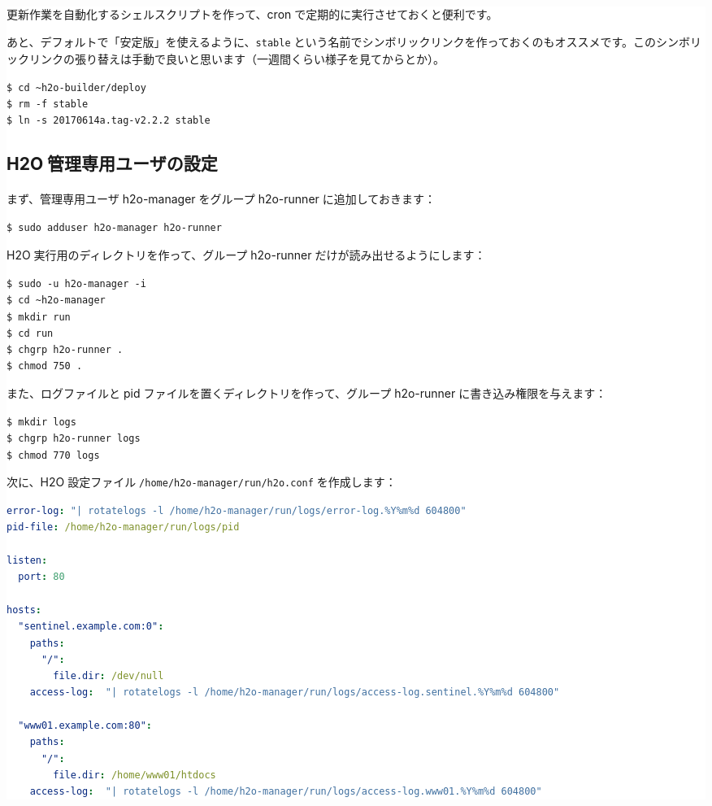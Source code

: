 更新作業を自動化するシェルスクリプトを作って、cron で定期的に実行させておくと便利です。

あと、デフォルトで「安定版」を使えるように、`stable` という名前でシンボリックリンクを作っておくのもオススメです。このシンボリックリンクの張り替えは手動で良いと思います（一週間くらい様子を見てからとか）。

```bash-prompt
$ cd ~h2o-builder/deploy
$ rm -f stable
$ ln -s 20170614a.tag-v2.2.2 stable
```


## H2O 管理専用ユーザの設定

まず、管理専用ユーザ h2o-manager をグループ h2o-runner に追加しておきます：

```bash-prompt
$ sudo adduser h2o-manager h2o-runner
```


H2O 実行用のディレクトリを作って、グループ h2o-runner だけが読み出せるようにします：

```bash-prompt
$ sudo -u h2o-manager -i
$ cd ~h2o-manager
$ mkdir run
$ cd run
$ chgrp h2o-runner .
$ chmod 750 .
```

また、ログファイルと pid ファイルを置くディレクトリを作って、グループ h2o-runner に書き込み権限を与えます：

```bash-prompt
$ mkdir logs
$ chgrp h2o-runner logs
$ chmod 770 logs
```

次に、H2O 設定ファイル `/home/h2o-manager/run/h2o.conf` を作成します：

```yaml
error-log: "| rotatelogs -l /home/h2o-manager/run/logs/error-log.%Y%m%d 604800"
pid-file: /home/h2o-manager/run/logs/pid

listen:
  port: 80

hosts:
  "sentinel.example.com:0":
    paths:
      "/":
        file.dir: /dev/null
    access-log:  "| rotatelogs -l /home/h2o-manager/run/logs/access-log.sentinel.%Y%m%d 604800"

  "www01.example.com:80":
    paths:
      "/":
        file.dir: /home/www01/htdocs
    access-log:  "| rotatelogs -l /home/h2o-manager/run/logs/access-log.www01.%Y%m%d 604800"
```
